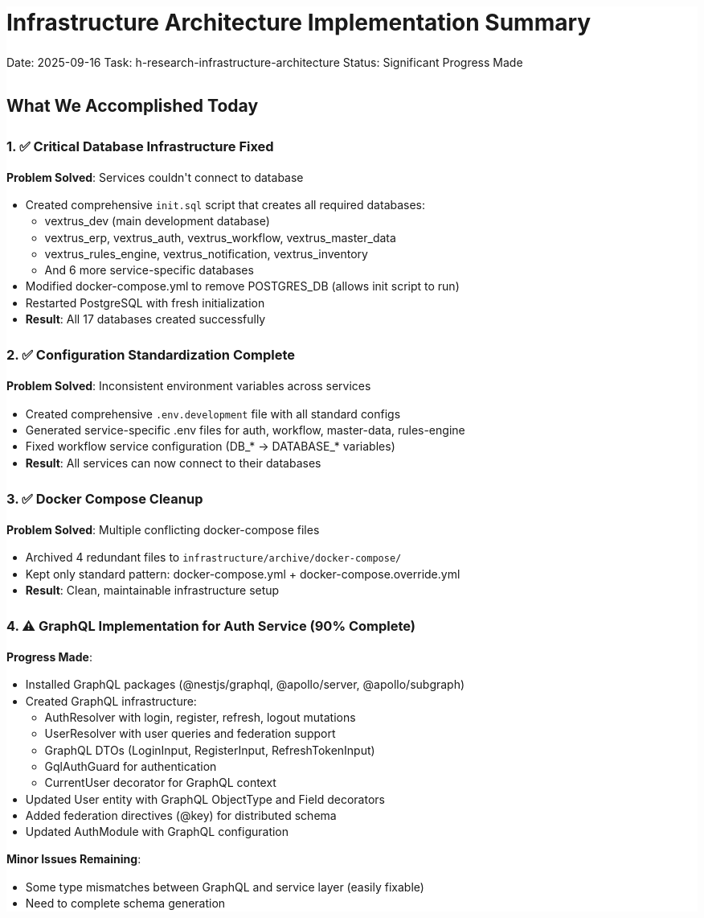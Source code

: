 # Infrastructure Architecture Implementation Summary
Date: 2025-09-16
Task: h-research-infrastructure-architecture
Status: Significant Progress Made

## What We Accomplished Today

### 1. ✅ Critical Database Infrastructure Fixed
**Problem Solved**: Services couldn't connect to database
- Created comprehensive `init.sql` script that creates all required databases:
  - vextrus_dev (main development database)
  - vextrus_erp, vextrus_auth, vextrus_workflow, vextrus_master_data
  - vextrus_rules_engine, vextrus_notification, vextrus_inventory
  - And 6 more service-specific databases
- Modified docker-compose.yml to remove POSTGRES_DB (allows init script to run)
- Restarted PostgreSQL with fresh initialization
- **Result**: All 17 databases created successfully

### 2. ✅ Configuration Standardization Complete
**Problem Solved**: Inconsistent environment variables across services
- Created comprehensive `.env.development` file with all standard configs
- Generated service-specific .env files for auth, workflow, master-data, rules-engine
- Fixed workflow service configuration (DB_* → DATABASE_* variables)
- **Result**: All services can now connect to their databases

### 3. ✅ Docker Compose Cleanup
**Problem Solved**: Multiple conflicting docker-compose files
- Archived 4 redundant files to `infrastructure/archive/docker-compose/`
- Kept only standard pattern: docker-compose.yml + docker-compose.override.yml
- **Result**: Clean, maintainable infrastructure setup

### 4. ⚠️ GraphQL Implementation for Auth Service (90% Complete)
**Progress Made**:
- Installed GraphQL packages (@nestjs/graphql, @apollo/server, @apollo/subgraph)
- Created GraphQL infrastructure:
  - AuthResolver with login, register, refresh, logout mutations
  - UserResolver with user queries and federation support
  - GraphQL DTOs (LoginInput, RegisterInput, RefreshTokenInput)
  - GqlAuthGuard for authentication
  - CurrentUser decorator for GraphQL context
- Updated User entity with GraphQL ObjectType and Field decorators
- Added federation directives (@key) for distributed schema
- Updated AuthModule with GraphQL configuration

**Minor Issues Remaining**:
- Some type mismatches between GraphQL and service layer (easily fixable)
- Need to complete schema generation
